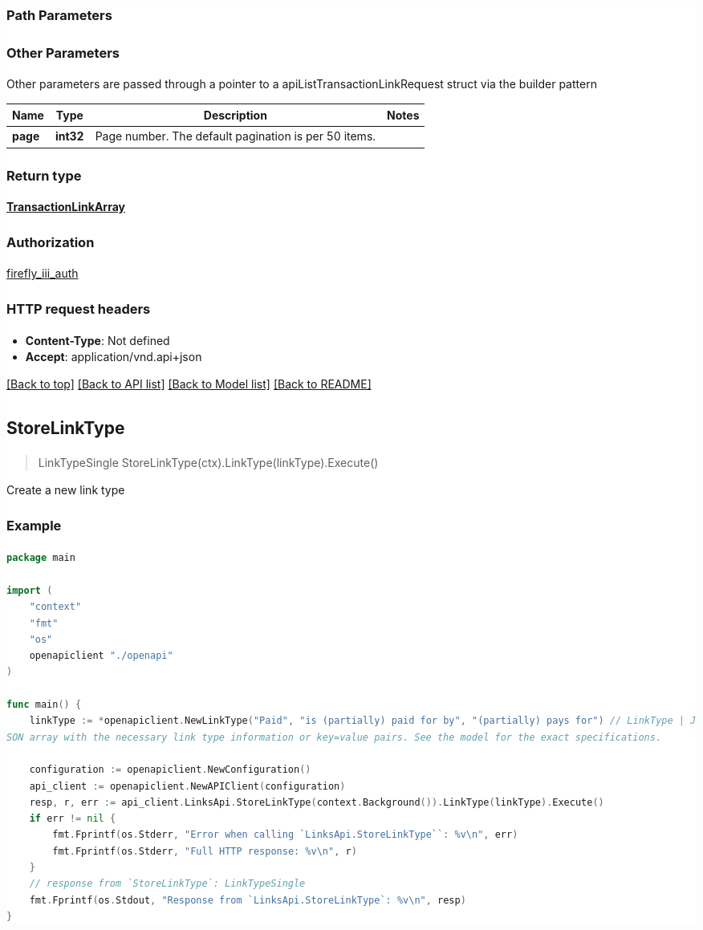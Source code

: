 ### Path Parameters



### Other Parameters

Other parameters are passed through a pointer to a apiListTransactionLinkRequest struct via the builder pattern


Name | Type | Description  | Notes
------------- | ------------- | ------------- | -------------
 **page** | **int32** | Page number. The default pagination is per 50 items. | 

### Return type

[**TransactionLinkArray**](TransactionLinkArray.md)

### Authorization

[firefly_iii_auth](../README.md#firefly_iii_auth)

### HTTP request headers

- **Content-Type**: Not defined
- **Accept**: application/vnd.api+json

[[Back to top]](#) [[Back to API list]](../README.md#documentation-for-api-endpoints)
[[Back to Model list]](../README.md#documentation-for-models)
[[Back to README]](../README.md)


## StoreLinkType

> LinkTypeSingle StoreLinkType(ctx).LinkType(linkType).Execute()

Create a new link type



### Example

```go
package main

import (
    "context"
    "fmt"
    "os"
    openapiclient "./openapi"
)

func main() {
    linkType := *openapiclient.NewLinkType("Paid", "is (partially) paid for by", "(partially) pays for") // LinkType | JSON array with the necessary link type information or key=value pairs. See the model for the exact specifications.

    configuration := openapiclient.NewConfiguration()
    api_client := openapiclient.NewAPIClient(configuration)
    resp, r, err := api_client.LinksApi.StoreLinkType(context.Background()).LinkType(linkType).Execute()
    if err != nil {
        fmt.Fprintf(os.Stderr, "Error when calling `LinksApi.StoreLinkType``: %v\n", err)
        fmt.Fprintf(os.Stderr, "Full HTTP response: %v\n", r)
    }
    // response from `StoreLinkType`: LinkTypeSingle
    fmt.Fprintf(os.Stdout, "Response from `LinksApi.StoreLinkType`: %v\n", resp)
}
```